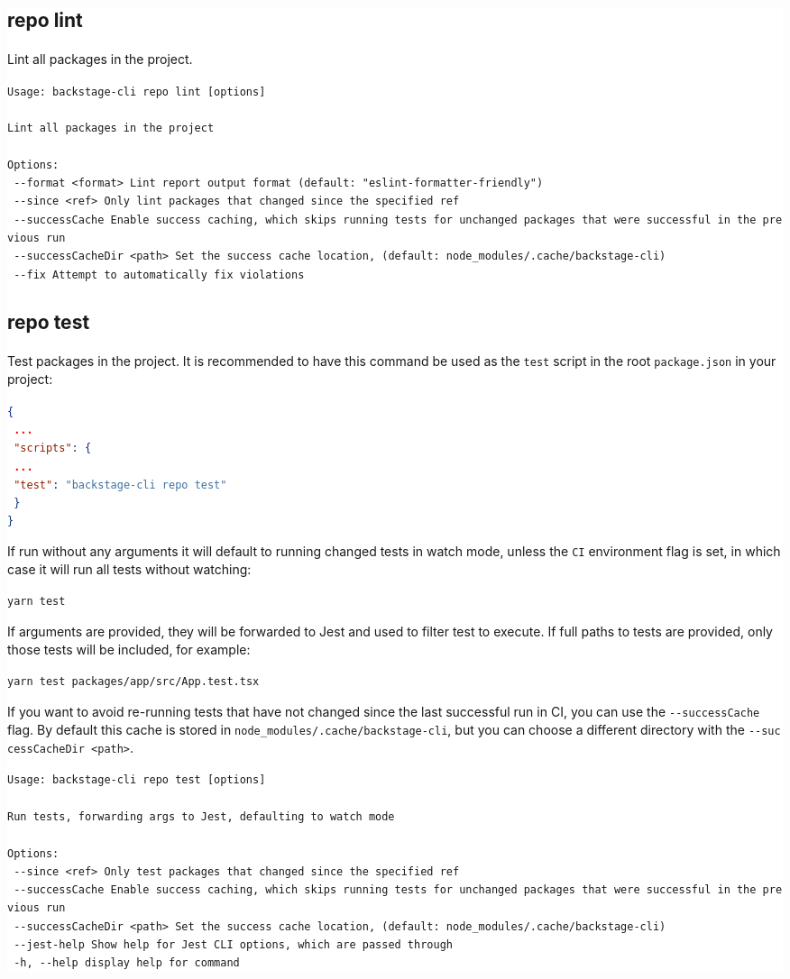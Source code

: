 ## repo lint

Lint all packages in the project.

```text
Usage: backstage-cli repo lint [options]

Lint all packages in the project

Options:
 --format <format> Lint report output format (default: "eslint-formatter-friendly")
 --since <ref> Only lint packages that changed since the specified ref
 --successCache Enable success caching, which skips running tests for unchanged packages that were successful in the previous run
 --successCacheDir <path> Set the success cache location, (default: node_modules/.cache/backstage-cli)
 --fix Attempt to automatically fix violations
```

## repo test

Test packages in the project. It is recommended to have this command be used as the `test` script in the root `package.json` in your project:

```json title="package.json in the root of your project"
{
 ...
 "scripts": {
 ...
 "test": "backstage-cli repo test"
 }
}
```

If run without any arguments it will default to running changed tests in watch mode, unless the `CI` environment flag is set, in which case it will run all tests without watching:

```sh title="Run changes tests from repo root"
yarn test
```

If arguments are provided, they will be forwarded to Jest and used to filter test to execute. If full paths to tests are provided, only those tests will be included, for example:

```sh title="Run specific tests from repo root"
yarn test packages/app/src/App.test.tsx
```

If you want to avoid re-running tests that have not changed since the last successful run in CI, you can use the `--successCache` flag. By default this cache is stored in `node_modules/.cache/backstage-cli`, but you can choose a different directory with the `--successCacheDir <path>`.

```text
Usage: backstage-cli repo test [options]

Run tests, forwarding args to Jest, defaulting to watch mode

Options:
 --since <ref> Only test packages that changed since the specified ref
 --successCache Enable success caching, which skips running tests for unchanged packages that were successful in the previous run
 --successCacheDir <path> Set the success cache location, (default: node_modules/.cache/backstage-cli)
 --jest-help Show help for Jest CLI options, which are passed through
 -h, --help display help for command
```
